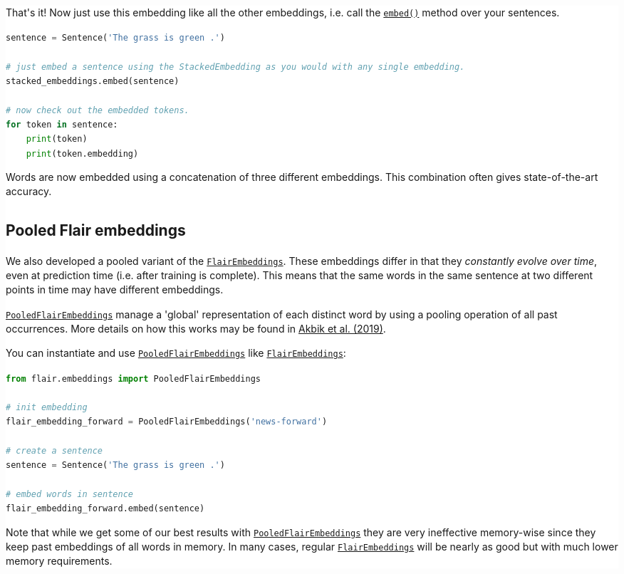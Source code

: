 That's it! Now just use this embedding like all the other embeddings, i.e. call the [`embed()`](#flair.embeddings.base.Embeddings.embed) method over your sentences.

```python
sentence = Sentence('The grass is green .')

# just embed a sentence using the StackedEmbedding as you would with any single embedding.
stacked_embeddings.embed(sentence)

# now check out the embedded tokens.
for token in sentence:
    print(token)
    print(token.embedding)
```
Words are now embedded using a concatenation of three different embeddings. This combination often gives state-of-the-art accuracy.


## Pooled Flair embeddings

We also developed a pooled variant of the [`FlairEmbeddings`](#flair.embeddings.token.FlairEmbeddings). These embeddings differ in that they *constantly evolve over time*, even at prediction time (i.e. after training is complete). This means that the same words in the same sentence at two different points in time may have different embeddings.

[`PooledFlairEmbeddings`](#flair.embeddings.token.PooledFlairEmbeddings) manage a 'global' representation of each distinct word by using a pooling operation of all past occurrences. More details on how this works may be found in [Akbik et al. (2019)](https://www.aclweb.org/anthology/N19-1078/).

You can instantiate and use [`PooledFlairEmbeddings`](#flair.embeddings.token.PooledFlairEmbeddings) like [`FlairEmbeddings`](#flair.embeddings.token.FlairEmbeddings):

```python
from flair.embeddings import PooledFlairEmbeddings

# init embedding
flair_embedding_forward = PooledFlairEmbeddings('news-forward')

# create a sentence
sentence = Sentence('The grass is green .')

# embed words in sentence
flair_embedding_forward.embed(sentence)
```

Note that while we get some of our best results with [`PooledFlairEmbeddings`](#flair.embeddings.token.PooledFlairEmbeddings) they are very ineffective memory-wise since they keep past embeddings of all words in memory. In many cases, regular [`FlairEmbeddings`](#flair.embeddings.token.FlairEmbeddings) will be nearly as good but with much lower memory requirements.


